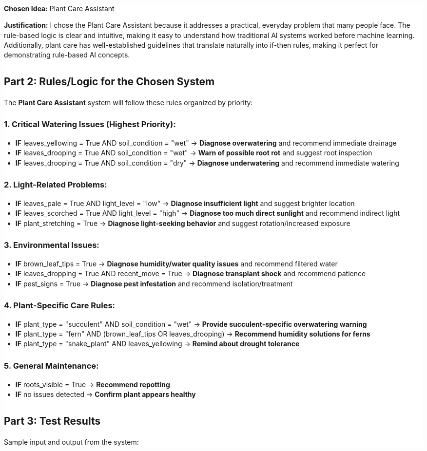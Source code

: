 **Chosen Idea:** Plant Care Assistant

**Justification:** I chose the Plant Care Assistant because it addresses a practical, everyday problem that many people face. The rule-based logic is clear and intuitive, making it easy to understand how traditional AI systems worked before machine learning. Additionally, plant care has well-established guidelines that translate naturally into if-then rules, making it perfect for demonstrating rule-based AI concepts.

## Part 2: Rules/Logic for the Chosen System

The **Plant Care Assistant** system will follow these rules organized by priority:

### 1. **Critical Watering Issues (Highest Priority):**
   * **IF** leaves_yellowing = True AND soil_condition = "wet" → **Diagnose overwatering** and recommend immediate drainage
   * **IF** leaves_drooping = True AND soil_condition = "wet" → **Warn of possible root rot** and suggest root inspection
   * **IF** leaves_drooping = True AND soil_condition = "dry" → **Diagnose underwatering** and recommend immediate watering

### 2. **Light-Related Problems:**
   * **IF** leaves_pale = True AND light_level = "low" → **Diagnose insufficient light** and suggest brighter location
   * **IF** leaves_scorched = True AND light_level = "high" → **Diagnose too much direct sunlight** and recommend indirect light
   * **IF** plant_stretching = True → **Diagnose light-seeking behavior** and suggest rotation/increased exposure

### 3. **Environmental Issues:**
   * **IF** brown_leaf_tips = True → **Diagnose humidity/water quality issues** and recommend filtered water
   * **IF** leaves_dropping = True AND recent_move = True → **Diagnose transplant shock** and recommend patience
   * **IF** pest_signs = True → **Diagnose pest infestation** and recommend isolation/treatment

### 4. **Plant-Specific Care Rules:**
   * **IF** plant_type = "succulent" AND soil_condition = "wet" → **Provide succulent-specific overwatering warning**
   * **IF** plant_type = "fern" AND (brown_leaf_tips OR leaves_drooping) → **Recommend humidity solutions for ferns**
   * **IF** plant_type = "snake_plant" AND leaves_yellowing → **Remind about drought tolerance**

### 5. **General Maintenance:**
   * **IF** roots_visible = True → **Recommend repotting**
   * **IF** no issues detected → **Confirm plant appears healthy**

## Part 3: Test Results

Sample input and output from the system:

